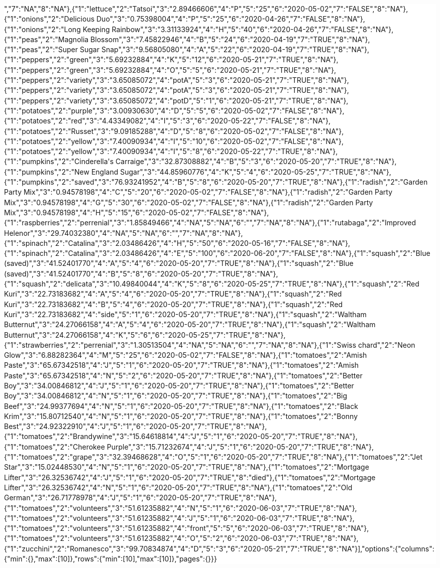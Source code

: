 <NA>","7":"NA","8":"NA"},{"1":"lettuce","2":"Tatsoi","3":"2.89466606","4":"P","5":"25","6":"2020-05-02","7":"FALSE","8":"NA"},{"1":"onions","2":"Delicious Duo","3":"0.75398004","4":"P","5":"25","6":"2020-04-26","7":"FALSE","8":"NA"},{"1":"onions","2":"Long Keeping Rainbow","3":"3.31133924","4":"H","5":"40","6":"2020-04-26","7":"FALSE","8":"NA"},{"1":"peas","2":"Magnolia Blossom","3":"7.45822946","4":"B","5":"24","6":"2020-04-19","7":"TRUE","8":"NA"},{"1":"peas","2":"Super Sugar Snap","3":"9.56805080","4":"A","5":"22","6":"2020-04-19","7":"TRUE","8":"NA"},{"1":"peppers","2":"green","3":"5.69232884","4":"K","5":"12","6":"2020-05-21","7":"TRUE","8":"NA"},{"1":"peppers","2":"green","3":"5.69232884","4":"O","5":"5","6":"2020-05-21","7":"TRUE","8":"NA"},{"1":"peppers","2":"variety","3":"3.65085072","4":"potA","5":"3","6":"2020-05-21","7":"TRUE","8":"NA"},{"1":"peppers","2":"variety","3":"3.65085072","4":"potA","5":"3","6":"2020-05-21","7":"TRUE","8":"NA"},{"1":"peppers","2":"variety","3":"3.65085072","4":"potD","5":"1","6":"2020-05-21","7":"TRUE","8":"NA"},{"1":"potatoes","2":"purple","3":"3.00930630","4":"D","5":"5","6":"2020-05-02","7":"FALSE","8":"NA"},{"1":"potatoes","2":"red","3":"4.43349082","4":"I","5":"3","6":"2020-05-22","7":"FALSE","8":"NA"},{"1":"potatoes","2":"Russet","3":"9.09185288","4":"D","5":"8","6":"2020-05-02","7":"FALSE","8":"NA"},{"1":"potatoes","2":"yellow","3":"7.40090934","4":"I","5":"10","6":"2020-05-02","7":"FALSE","8":"NA"},{"1":"potatoes","2":"yellow","3":"7.40090934","4":"I","5":"8","6":"2020-05-22","7":"TRUE","8":"NA"},{"1":"pumpkins","2":"Cinderella's Carraige","3":"32.87308882","4":"B","5":"3","6":"2020-05-20","7":"TRUE","8":"NA"},{"1":"pumpkins","2":"New England Sugar","3":"44.85960776","4":"K","5":"4","6":"2020-05-25","7":"TRUE","8":"NA"},{"1":"pumpkins","2":"saved","3":"76.93241952","4":"B","5":"8","6":"2020-05-20","7":"TRUE","8":"NA"},{"1":"radish","2":"Garden Party Mix","3":"0.94578198","4":"C","5":"20","6":"2020-05-02","7":"FALSE","8":"NA"},{"1":"radish","2":"Garden Party Mix","3":"0.94578198","4":"G","5":"30","6":"2020-05-02","7":"FALSE","8":"NA"},{"1":"radish","2":"Garden Party Mix","3":"0.94578198","4":"H","5":"15","6":"2020-05-02","7":"FALSE","8":"NA"},{"1":"raspberries","2":"perrenial","3":"1.85849466","4":"NA","5":"NA","6":"<NA>","7":"NA","8":"NA"},{"1":"rutabaga","2":"Improved Helenor","3":"29.74032380","4":"NA","5":"NA","6":"<NA>","7":"NA","8":"NA"},{"1":"spinach","2":"Catalina","3":"2.03486426","4":"H","5":"50","6":"2020-05-16","7":"FALSE","8":"NA"},{"1":"spinach","2":"Catalina","3":"2.03486426","4":"E","5":"100","6":"2020-06-20","7":"FALSE","8":"NA"},{"1":"squash","2":"Blue (saved)","3":"41.52401770","4":"A","5":"4","6":"2020-05-20","7":"TRUE","8":"NA"},{"1":"squash","2":"Blue (saved)","3":"41.52401770","4":"B","5":"8","6":"2020-05-20","7":"TRUE","8":"NA"},{"1":"squash","2":"delicata","3":"10.49840044","4":"K","5":"8","6":"2020-05-25","7":"TRUE","8":"NA"},{"1":"squash","2":"Red Kuri","3":"22.73183682","4":"A","5":"4","6":"2020-05-20","7":"TRUE","8":"NA"},{"1":"squash","2":"Red Kuri","3":"22.73183682","4":"B","5":"4","6":"2020-05-20","7":"TRUE","8":"NA"},{"1":"squash","2":"Red Kuri","3":"22.73183682","4":"side","5":"1","6":"2020-05-20","7":"TRUE","8":"NA"},{"1":"squash","2":"Waltham Butternut","3":"24.27066158","4":"A","5":"4","6":"2020-05-20","7":"TRUE","8":"NA"},{"1":"squash","2":"Waltham Butternut","3":"24.27066158","4":"K","5":"6","6":"2020-05-25","7":"TRUE","8":"NA"},{"1":"strawberries","2":"perrenial","3":"1.30513504","4":"NA","5":"NA","6":"<NA>","7":"NA","8":"NA"},{"1":"Swiss chard","2":"Neon Glow","3":"6.88282364","4":"M","5":"25","6":"2020-05-02","7":"FALSE","8":"NA"},{"1":"tomatoes","2":"Amish Paste","3":"65.67342518","4":"J","5":"1","6":"2020-05-20","7":"TRUE","8":"NA"},{"1":"tomatoes","2":"Amish Paste","3":"65.67342518","4":"N","5":"2","6":"2020-05-20","7":"TRUE","8":"NA"},{"1":"tomatoes","2":"Better Boy","3":"34.00846812","4":"J","5":"1","6":"2020-05-20","7":"TRUE","8":"NA"},{"1":"tomatoes","2":"Better Boy","3":"34.00846812","4":"N","5":"1","6":"2020-05-20","7":"TRUE","8":"NA"},{"1":"tomatoes","2":"Big Beef","3":"24.99377694","4":"N","5":"1","6":"2020-05-20","7":"TRUE","8":"NA"},{"1":"tomatoes","2":"Black Krim","3":"15.80712540","4":"N","5":"1","6":"2020-05-20","7":"TRUE","8":"NA"},{"1":"tomatoes","2":"Bonny Best","3":"24.92322910","4":"J","5":"1","6":"2020-05-20","7":"TRUE","8":"NA"},{"1":"tomatoes","2":"Brandywine","3":"15.64618814","4":"J","5":"1","6":"2020-05-20","7":"TRUE","8":"NA"},{"1":"tomatoes","2":"Cherokee Purple","3":"15.71232674","4":"J","5":"1","6":"2020-05-20","7":"TRUE","8":"NA"},{"1":"tomatoes","2":"grape","3":"32.39468628","4":"O","5":"1","6":"2020-05-20","7":"TRUE","8":"NA"},{"1":"tomatoes","2":"Jet Star","3":"15.02448530","4":"N","5":"1","6":"2020-05-20","7":"TRUE","8":"NA"},{"1":"tomatoes","2":"Mortgage Lifter","3":"26.32536742","4":"J","5":"1","6":"2020-05-20","7":"TRUE","8":"died"},{"1":"tomatoes","2":"Mortgage Lifter","3":"26.32536742","4":"N","5":"1","6":"2020-05-20","7":"TRUE","8":"NA"},{"1":"tomatoes","2":"Old German","3":"26.71778978","4":"J","5":"1","6":"2020-05-20","7":"TRUE","8":"NA"},{"1":"tomatoes","2":"volunteers","3":"51.61235882","4":"N","5":"1","6":"2020-06-03","7":"TRUE","8":"NA"},{"1":"tomatoes","2":"volunteers","3":"51.61235882","4":"J","5":"1","6":"2020-06-03","7":"TRUE","8":"NA"},{"1":"tomatoes","2":"volunteers","3":"51.61235882","4":"front","5":"5","6":"2020-06-03","7":"TRUE","8":"NA"},{"1":"tomatoes","2":"volunteers","3":"51.61235882","4":"O","5":"2","6":"2020-06-03","7":"TRUE","8":"NA"},{"1":"zucchini","2":"Romanesco","3":"99.70834874","4":"D","5":"3","6":"2020-05-21","7":"TRUE","8":"NA"}],"options":{"columns":{"min":{},"max":[10]},"rows":{"min":[10],"max":[10]},"pages":{}}}
  </script>
</div>